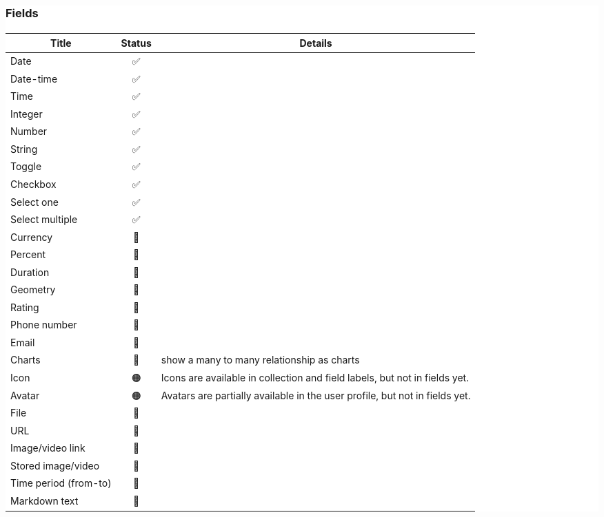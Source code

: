 ### Fields

| Title                 | Status | Details                                                                     |
| --------------------- | :----: | --------------------------------------------------------------------------- |
| Date                  |   ✅   |
| Date-time             |   ✅   |
| Time                  |   ✅   |
| Integer               |   ✅   |
| Number                |   ✅   |
| String                |   ✅   |
| Toggle                |   ✅   |
| Checkbox              |   ✅   |
| Select one            |   ✅   |
| Select multiple       |   ✅   |
| Currency              |   📅   |
| Percent               |   📅   |
| Duration              |   📅   |
| Geometry              |   📅   |
| Rating                |   📅   |
| Phone number          |   📅   |
| Email                 |   📅   |
| Charts                |   📅   | show a many to many relationship as charts                                  |
| Icon                  |   🟠   | Icons are available in collection and field labels, but not in fields yet.  |
| Avatar                |   🟠   | Avatars are partially available in the user profile, but not in fields yet. |
| File                  |   📅   |
| URL                   |   📅   |
| Image/video link      |   📅   |
| Stored image/video    |   📅   |
| Time period (from-to) |   📅   |
| Markdown text         |   📅   |
